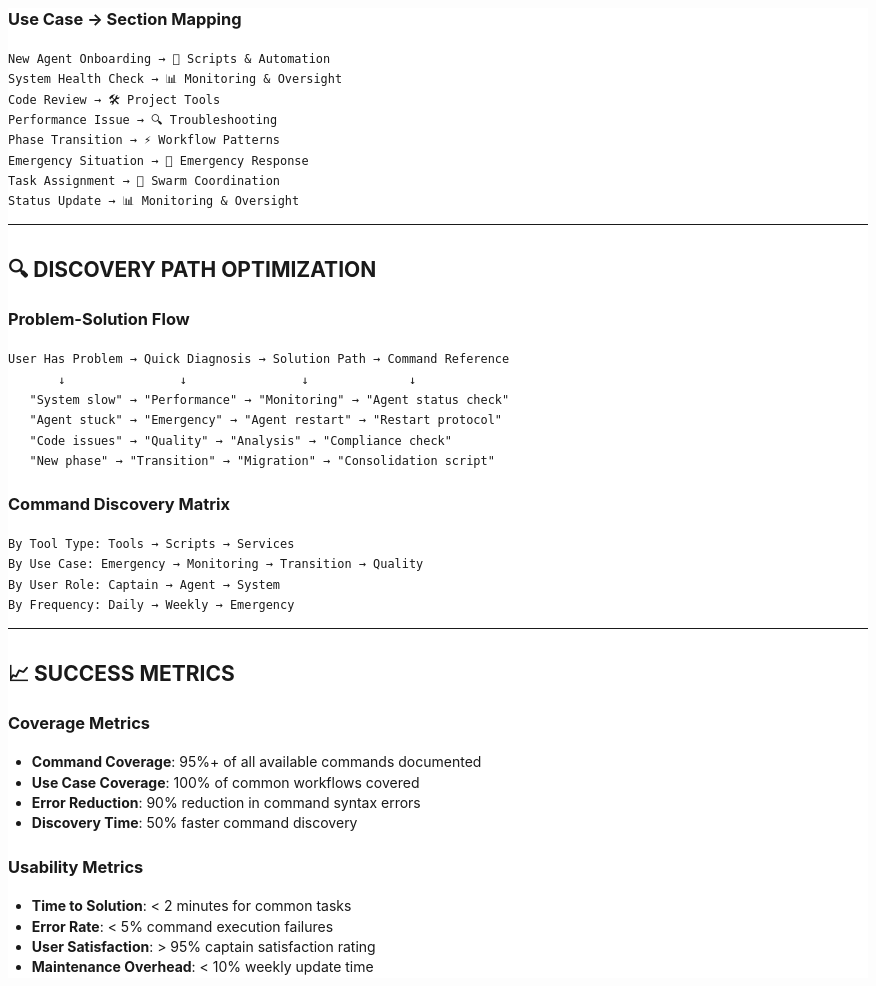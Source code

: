 ### **Use Case → Section Mapping**
```
New Agent Onboarding → 📜 Scripts & Automation
System Health Check → 📊 Monitoring & Oversight
Code Review → 🛠️ Project Tools
Performance Issue → 🔍 Troubleshooting
Phase Transition → ⚡ Workflow Patterns
Emergency Situation → 🚨 Emergency Response
Task Assignment → 👥 Swarm Coordination
Status Update → 📊 Monitoring & Oversight
```

---

## **🔍 DISCOVERY PATH OPTIMIZATION**

### **Problem-Solution Flow**
```
User Has Problem → Quick Diagnosis → Solution Path → Command Reference
       ↓                ↓                ↓              ↓
   "System slow" → "Performance" → "Monitoring" → "Agent status check"
   "Agent stuck" → "Emergency" → "Agent restart" → "Restart protocol"
   "Code issues" → "Quality" → "Analysis" → "Compliance check"
   "New phase" → "Transition" → "Migration" → "Consolidation script"
```

### **Command Discovery Matrix**
```
By Tool Type: Tools → Scripts → Services
By Use Case: Emergency → Monitoring → Transition → Quality
By User Role: Captain → Agent → System
By Frequency: Daily → Weekly → Emergency
```

---

## **📈 SUCCESS METRICS**

### **Coverage Metrics**
- **Command Coverage**: 95%+ of all available commands documented
- **Use Case Coverage**: 100% of common workflows covered
- **Error Reduction**: 90% reduction in command syntax errors
- **Discovery Time**: 50% faster command discovery

### **Usability Metrics**
- **Time to Solution**: < 2 minutes for common tasks
- **Error Rate**: < 5% command execution failures
- **User Satisfaction**: > 95% captain satisfaction rating
- **Maintenance Overhead**: < 10% weekly update time
